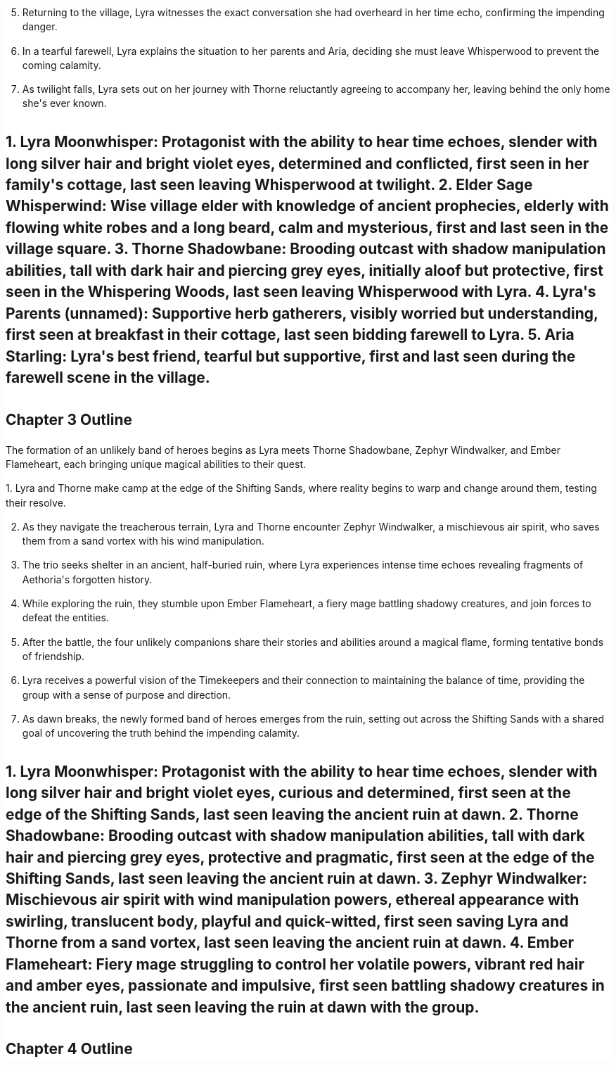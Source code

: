 5. Returning to the village, Lyra witnesses the exact conversation she had overheard in her time echo, confirming the impending danger.

6. In a tearful farewell, Lyra explains the situation to her parents and Aria, deciding she must leave Whisperwood to prevent the coming calamity.

7. As twilight falls, Lyra sets out on her journey with Thorne reluctantly agreeing to accompany her, leaving behind the only home she's ever known.
</events>

<characters>1. Lyra Moonwhisper: Protagonist with the ability to hear time echoes, slender with long silver hair and bright violet eyes, determined and conflicted, first seen in her family's cottage, last seen leaving Whisperwood at twilight.
2. Elder Sage Whisperwind: Wise village elder with knowledge of ancient prophecies, elderly with flowing white robes and a long beard, calm and mysterious, first and last seen in the village square.
3. Thorne Shadowbane: Brooding outcast with shadow manipulation abilities, tall with dark hair and piercing grey eyes, initially aloof but protective, first seen in the Whispering Woods, last seen leaving Whisperwood with Lyra.
4. Lyra's Parents (unnamed): Supportive herb gatherers, visibly worried but understanding, first seen at breakfast in their cottage, last seen bidding farewell to Lyra.
5. Aria Starling: Lyra's best friend, tearful but supportive, first and last seen during the farewell scene in the village.</characters>
----------------
## Chapter 3 Outline

<synopsis>The formation of an unlikely band of heroes begins as Lyra meets Thorne Shadowbane, Zephyr Windwalker, and Ember Flameheart, each bringing unique magical abilities to their quest.</synopsis>

<events>
1. Lyra and Thorne make camp at the edge of the Shifting Sands, where reality begins to warp and change around them, testing their resolve.

2. As they navigate the treacherous terrain, Lyra and Thorne encounter Zephyr Windwalker, a mischievous air spirit, who saves them from a sand vortex with his wind manipulation.

3. The trio seeks shelter in an ancient, half-buried ruin, where Lyra experiences intense time echoes revealing fragments of Aethoria's forgotten history.

4. While exploring the ruin, they stumble upon Ember Flameheart, a fiery mage battling shadowy creatures, and join forces to defeat the entities.

5. After the battle, the four unlikely companions share their stories and abilities around a magical flame, forming tentative bonds of friendship.

6. Lyra receives a powerful vision of the Timekeepers and their connection to maintaining the balance of time, providing the group with a sense of purpose and direction.

7. As dawn breaks, the newly formed band of heroes emerges from the ruin, setting out across the Shifting Sands with a shared goal of uncovering the truth behind the impending calamity.

</events>

<characters>1. Lyra Moonwhisper: Protagonist with the ability to hear time echoes, slender with long silver hair and bright violet eyes, curious and determined, first seen at the edge of the Shifting Sands, last seen leaving the ancient ruin at dawn.
2. Thorne Shadowbane: Brooding outcast with shadow manipulation abilities, tall with dark hair and piercing grey eyes, protective and pragmatic, first seen at the edge of the Shifting Sands, last seen leaving the ancient ruin at dawn.
3. Zephyr Windwalker: Mischievous air spirit with wind manipulation powers, ethereal appearance with swirling, translucent body, playful and quick-witted, first seen saving Lyra and Thorne from a sand vortex, last seen leaving the ancient ruin at dawn.
4. Ember Flameheart: Fiery mage struggling to control her volatile powers, vibrant red hair and amber eyes, passionate and impulsive, first seen battling shadowy creatures in the ancient ruin, last seen leaving the ruin at dawn with the group.</characters>
----------------
## Chapter 4 Outline